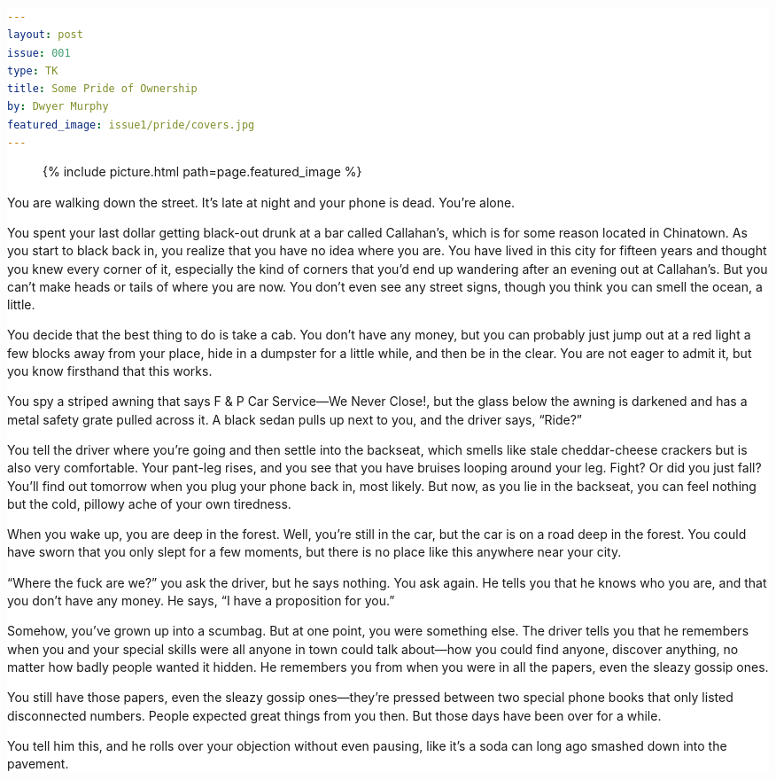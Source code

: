 ```yaml
---
layout: post
issue: 001
type: TK
title: Some Pride of Ownership
by: Dwyer Murphy
featured_image: issue1/pride/covers.jpg
---
```


<figure class="right">
{% include picture.html path=page.featured_image %}
</figure>

You are walking down the street. It’s late at night and your phone is dead. You’re alone.

You spent your last dollar getting black-out drunk at a bar called Callahan’s, which is for some reason located in Chinatown. As you start to black back in, you realize that you have no idea where you are. You have lived in this city for fifteen years and thought you knew every corner of it, especially the kind of corners that you’d end up wandering after an evening out at Callahan’s. But you can’t make heads or tails of where you are now. You don’t even see any street signs, though you think you can smell the ocean, a little.

You decide that the best thing to do is take a cab. You don’t have any money, but you can probably just jump out at a red light a few blocks away from your place, hide in a dumpster for a little while, and then be in the clear. You are not eager to admit it, but you know firsthand that this works.

You spy a striped awning that says F & P Car Service—We Never Close!, but the glass below the awning is darkened and has a metal safety grate pulled across it. A black sedan pulls up next to you, and the driver says, “Ride?”

You tell the driver where you’re going and then settle into the backseat, which smells like stale cheddar-cheese crackers but is also very comfortable. Your pant-leg rises, and you see that you have bruises looping around your leg. Fight? Or did you just fall? You’ll find out tomorrow when you plug your phone back in, most likely. But now, as you lie in the backseat, you can feel nothing but the cold, pillowy ache of your own tiredness.

When you wake up, you are deep in the forest. Well, you’re still in the car, but the car is on a road deep in the forest. You could have sworn that you only slept for a few moments, but there is no place like this anywhere near your city.

“Where the fuck are we?” you ask the driver, but he says nothing. You ask again. He tells you that he knows who you are, and that you don’t have any money. He says, “I have a proposition for you.”

Somehow, you’ve grown up into a scumbag. But at one point, you were something else. The driver tells you that he remembers when you and your special skills were all anyone in town could talk about—how you could find anyone, discover anything, no matter how badly people wanted it hidden. He remembers you from when you were in all the papers, even the sleazy gossip ones.

 You still have those papers, even the sleazy gossip ones—they’re pressed between two special phone books that only listed disconnected numbers. People expected great things from you then. But those days have been over for a while.

You tell him this, and he rolls over your objection without even pausing, like it’s a soda can long ago smashed down into the pavement.
